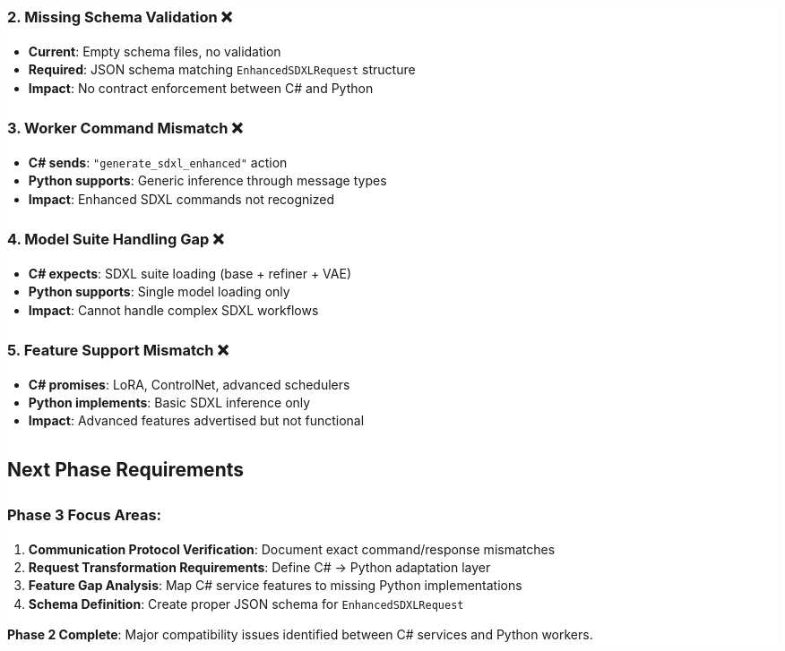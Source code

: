 ### **2. Missing Schema Validation** ❌  
- **Current**: Empty schema files, no validation
- **Required**: JSON schema matching `EnhancedSDXLRequest` structure
- **Impact**: No contract enforcement between C# and Python

### **3. Worker Command Mismatch** ❌
- **C# sends**: `"generate_sdxl_enhanced"` action
- **Python supports**: Generic inference through message types
- **Impact**: Enhanced SDXL commands not recognized

### **4. Model Suite Handling Gap** ❌
- **C# expects**: SDXL suite loading (base + refiner + VAE)
- **Python supports**: Single model loading only
- **Impact**: Cannot handle complex SDXL workflows

### **5. Feature Support Mismatch** ❌
- **C# promises**: LoRA, ControlNet, advanced schedulers
- **Python implements**: Basic SDXL inference only
- **Impact**: Advanced features advertised but not functional

## **Next Phase Requirements**

### **Phase 3 Focus Areas**:
1. **Communication Protocol Verification**: Document exact command/response mismatches
2. **Request Transformation Requirements**: Define C# → Python adaptation layer
3. **Feature Gap Analysis**: Map C# service features to missing Python implementations
4. **Schema Definition**: Create proper JSON schema for `EnhancedSDXLRequest`

**Phase 2 Complete**: Major compatibility issues identified between C# services and Python workers.
